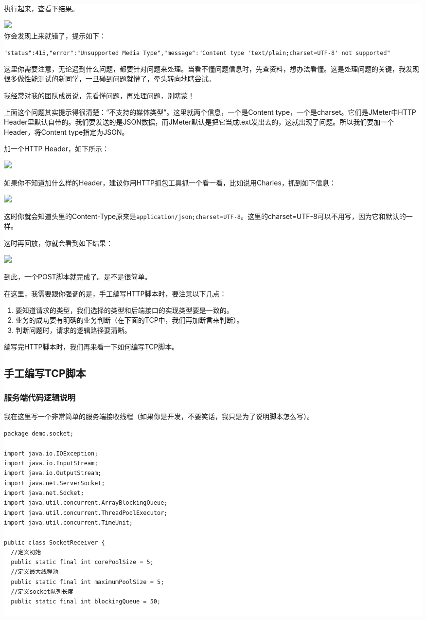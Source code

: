 执行起来，查看下结果。

![](https://static001.geekbang.org/resource/image/d0/87/d006b04df0746c5de5a122e8036a1487.png)  
你会发现上来就错了，提示如下：

```
"status":415,"error":"Unsupported Media Type","message":"Content type 'text/plain;charset=UTF-8' not supported"

```

这里你需要注意，无论遇到什么问题，都要针对问题来处理。当看不懂问题信息时，先查资料，想办法看懂。这是处理问题的关键，我发现很多做性能测试的新同学，一旦碰到问题就懵了，晕头转向地瞎尝试。

我经常对我的团队成员说，先看懂问题，再处理问题，别瞎蒙！

上面这个问题其实提示得很清楚：“不支持的媒体类型”。这里就两个信息，一个是Content type，一个是charset。它们是JMeter中HTTP Header里默认自带的。我们要发送的是JSON数据，而JMeter默认是把它当成text发出去的，这就出现了问题。所以我们要加一个Header，将Content type指定为JSON。

加一个HTTP Header，如下所示：

![](https://static001.geekbang.org/resource/image/25/4c/25c8208ec31c22c07fc3a5dfd3b77b4c.png)

如果你不知道加什么样的Header，建议你用HTTP抓包工具抓一个看一看，比如说用Charles，抓到如下信息：

![](https://static001.geekbang.org/resource/image/b0/57/b02a63bf056052304d1d9969a2556157.png)

这时你就会知道头里的Content-Type原来是`application/json;charset=UTF-8`。这里的charset=UTF-8可以不用写，因为它和默认的一样。

这时再回放，你就会看到如下结果：

![](https://static001.geekbang.org/resource/image/e3/19/e399b507bfb2af2996f1186c0d27e419.png)

到此，一个POST脚本就完成了。是不是很简单。

在这里，我需要跟你强调的是，手工编写HTTP脚本时，要注意以下几点：

1.  要知道请求的类型，我们选择的类型和后端接口的实现类型要是一致的。
2.  业务的成功要有明确的业务判断（在下面的TCP中，我们再加断言来判断）。
3.  判断问题时，请求的逻辑路径要清晰。

编写完HTTP脚本时，我们再来看一下如何编写TCP脚本。

## 手工编写TCP脚本

### 服务端代码逻辑说明

我在这里写一个非常简单的服务端接收线程（如果你是开发，不要笑话，我只是为了说明脚本怎么写）。

```
package demo.socket;

import java.io.IOException;
import java.io.InputStream;
import java.io.OutputStream;
import java.net.ServerSocket;
import java.net.Socket;
import java.util.concurrent.ArrayBlockingQueue;
import java.util.concurrent.ThreadPoolExecutor;
import java.util.concurrent.TimeUnit;

public class SocketReceiver {
  //定义初始
  public static final int corePoolSize = 5;
  //定义最大线程池
  public static final int maximumPoolSize = 5;
  //定义socket队列长度
  public static final int blockingQueue = 50;


```